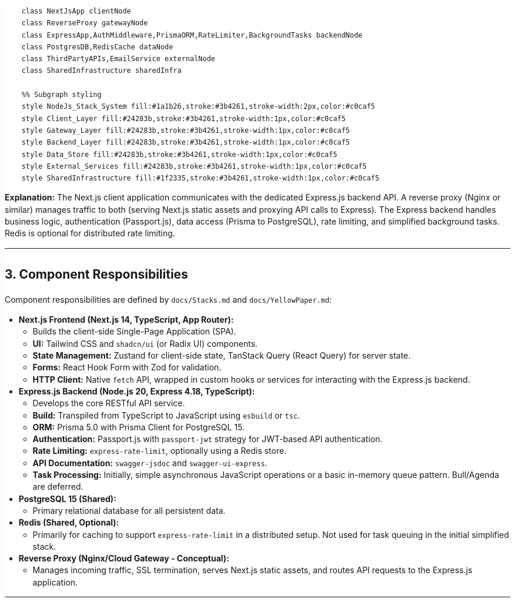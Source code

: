 ```mermaid
    class NextJsApp clientNode
    class ReverseProxy gatewayNode
    class ExpressApp,AuthMiddleware,PrismaORM,RateLimiter,BackgroundTasks backendNode
    class PostgresDB,RedisCache dataNode
    class ThirdPartyAPIs,EmailService externalNode
    class SharedInfrastructure sharedInfra

    %% Subgraph styling
    style NodeJs_Stack_System fill:#1a1b26,stroke:#3b4261,stroke-width:2px,color:#c0caf5
    style Client_Layer fill:#24283b,stroke:#3b4261,stroke-width:1px,color:#c0caf5
    style Gateway_Layer fill:#24283b,stroke:#3b4261,stroke-width:1px,color:#c0caf5
    style Backend_Layer fill:#24283b,stroke:#3b4261,stroke-width:1px,color:#c0caf5
    style Data_Store fill:#24283b,stroke:#3b4261,stroke-width:1px,color:#c0caf5
    style External_Services fill:#24283b,stroke:#3b4261,stroke-width:1px,color:#c0caf5
    style SharedInfrastructure fill:#1f2335,stroke:#3b4261,stroke-width:1px,color:#c0caf5
```

**Explanation:** The Next.js client application communicates with the dedicated Express.js backend API. A reverse proxy (Nginx or similar) manages traffic to both (serving Next.js static assets and proxying API calls to Express). The Express backend handles business logic, authentication (Passport.js), data access (Prisma to PostgreSQL), rate limiting, and simplified background tasks. Redis is optional for distributed rate limiting.

---

## 3. Component Responsibilities

Component responsibilities are defined by `docs/Stacks.md` and `docs/YellowPaper.md`:

-   **Next.js Frontend (Next.js 14, TypeScript, App Router):**
    -   Builds the client-side Single-Page Application (SPA).
    -   **UI:** Tailwind CSS and `shadcn/ui` (or Radix UI) components.
    -   **State Management:** Zustand for client-side state, TanStack Query (React Query) for server state.
    -   **Forms:** React Hook Form with Zod for validation.
    -   **HTTP Client:** Native `fetch` API, wrapped in custom hooks or services for interacting with the Express.js backend.
-   **Express.js Backend (Node.js 20, Express 4.18, TypeScript):**
    -   Develops the core RESTful API service.
    -   **Build:** Transpiled from TypeScript to JavaScript using `esbuild` or `tsc`.
    -   **ORM:** Prisma 5.0 with Prisma Client for PostgreSQL 15.
    -   **Authentication:** Passport.js with `passport-jwt` strategy for JWT-based API authentication.
    -   **Rate Limiting:** `express-rate-limit`, optionally using a Redis store.
    -   **API Documentation:** `swagger-jsdoc` and `swagger-ui-express`.
    -   **Task Processing:** Initially, simple asynchronous JavaScript operations or a basic in-memory queue pattern. Bull/Agenda are deferred.
-   **PostgreSQL 15 (Shared):**
    -   Primary relational database for all persistent data.
-   **Redis (Shared, Optional):**
    -   Primarily for caching to support `express-rate-limit` in a distributed setup. Not used for task queuing in the initial simplified stack.
-   **Reverse Proxy (Nginx/Cloud Gateway - Conceptual):**
    -   Manages incoming traffic, SSL termination, serves Next.js static assets, and routes API requests to the Express.js application.

---